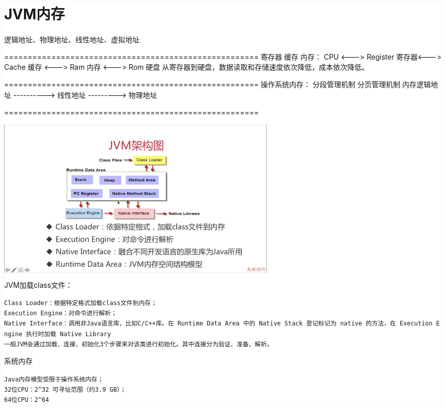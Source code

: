 # JVM内存

逻辑地址、物理地址、线性地址、虚拟地址

======================================================
寄存器 缓存 内存：
	CPU <---> Register 寄存器<---> Cache 缓存 <---> Ram 内存 <---> Rom 硬盘
	从寄存器到硬盘，数据读取和存储速度依次降低，成本依次降低。

======================================================
操作系统内存：
	           分段管理机制         分页管理机制
	内存逻辑地址 ----------> 线性地址 ---------> 物理地址

======================================================

<img src="./assets/JVM架构.png" width=60% align=center /><br/>

JVM加载class文件：

	Class Loader：根据特定格式加载class文件到内存；
	Execution Engine：对命令进行解析；
	Native Interface：调用非Java语言库，比如C/C++库。在 Runtime Data Area 中的 Native Stack 登记标记为 native 的方法，在 Execution Engine 执行时加载 Native Library
    一般JVM会通过加载、连接、初始化3个步骤来对该类进行初始化。其中连接分为验证、准备、解析。

系统内存

	Java内存模型受限于操作系统内存；
	32位CPU：2^32 可寻址范围（约3.9 GB）；
	64位CPU：2^64
